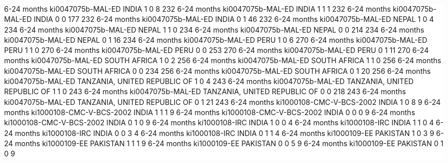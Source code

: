 6-24 months   ki0047075b-MAL-ED          INDIA                          1                   0        8     232
6-24 months   ki0047075b-MAL-ED          INDIA                          1                   1        1     232
6-24 months   ki0047075b-MAL-ED          INDIA                          0                   0      177     232
6-24 months   ki0047075b-MAL-ED          INDIA                          0                   1       46     232
6-24 months   ki0047075b-MAL-ED          NEPAL                          1                   0        4     234
6-24 months   ki0047075b-MAL-ED          NEPAL                          1                   1        0     234
6-24 months   ki0047075b-MAL-ED          NEPAL                          0                   0      214     234
6-24 months   ki0047075b-MAL-ED          NEPAL                          0                   1       16     234
6-24 months   ki0047075b-MAL-ED          PERU                           1                   0        6     270
6-24 months   ki0047075b-MAL-ED          PERU                           1                   1        0     270
6-24 months   ki0047075b-MAL-ED          PERU                           0                   0      253     270
6-24 months   ki0047075b-MAL-ED          PERU                           0                   1       11     270
6-24 months   ki0047075b-MAL-ED          SOUTH AFRICA                   1                   0        2     256
6-24 months   ki0047075b-MAL-ED          SOUTH AFRICA                   1                   1        0     256
6-24 months   ki0047075b-MAL-ED          SOUTH AFRICA                   0                   0      234     256
6-24 months   ki0047075b-MAL-ED          SOUTH AFRICA                   0                   1       20     256
6-24 months   ki0047075b-MAL-ED          TANZANIA, UNITED REPUBLIC OF   1                   0        4     243
6-24 months   ki0047075b-MAL-ED          TANZANIA, UNITED REPUBLIC OF   1                   1        0     243
6-24 months   ki0047075b-MAL-ED          TANZANIA, UNITED REPUBLIC OF   0                   0      218     243
6-24 months   ki0047075b-MAL-ED          TANZANIA, UNITED REPUBLIC OF   0                   1       21     243
6-24 months   ki1000108-CMC-V-BCS-2002   INDIA                          1                   0        8       9
6-24 months   ki1000108-CMC-V-BCS-2002   INDIA                          1                   1        1       9
6-24 months   ki1000108-CMC-V-BCS-2002   INDIA                          0                   0        0       9
6-24 months   ki1000108-CMC-V-BCS-2002   INDIA                          0                   1        0       9
6-24 months   ki1000108-IRC              INDIA                          1                   0        0       4
6-24 months   ki1000108-IRC              INDIA                          1                   1        0       4
6-24 months   ki1000108-IRC              INDIA                          0                   0        3       4
6-24 months   ki1000108-IRC              INDIA                          0                   1        1       4
6-24 months   ki1000109-EE               PAKISTAN                       1                   0        3       9
6-24 months   ki1000109-EE               PAKISTAN                       1                   1        1       9
6-24 months   ki1000109-EE               PAKISTAN                       0                   0        5       9
6-24 months   ki1000109-EE               PAKISTAN                       0                   1        0       9